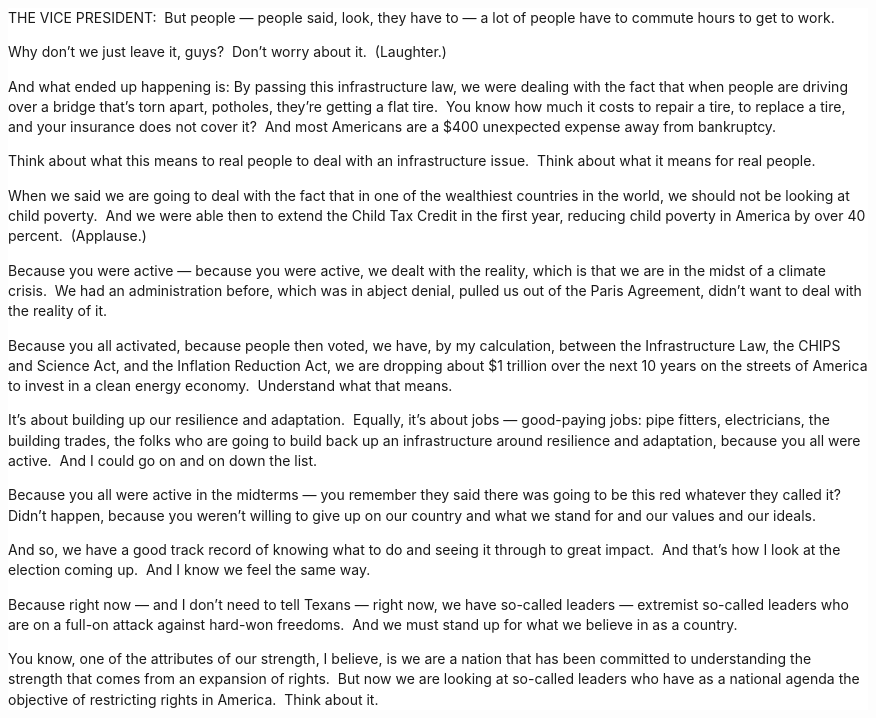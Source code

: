 THE VICE PRESIDENT:  But people — people said, look, they have to — a
lot of people have to commute hours to get to work. 

Why don’t we just leave it, guys?  Don’t worry about it.  (Laughter.) 

And what ended up happening is: By passing this infrastructure law, we
were dealing with the fact that when people are driving over a bridge
that’s torn apart, potholes, they’re getting a flat tire.  You know how
much it costs to repair a tire, to replace a tire, and your insurance
does not cover it?  And most Americans are a $400 unexpected expense
away from bankruptcy. 

Think about what this means to real people to deal with an
infrastructure issue.  Think about what it means for real people.

When we said we are going to deal with the fact that in one of the
wealthiest countries in the world, we should not be looking at child
poverty.  And we were able then to extend the Child Tax Credit in the
first year, reducing child poverty in America by over 40 percent. 
(Applause.)

Because you were active — because you were active, we dealt with the
reality, which is that we are in the midst of a climate crisis.  We had
an administration before, which was in abject denial, pulled us out of
the Paris Agreement, didn’t want to deal with the reality of it. 

Because you all activated, because people then voted, we have, by my
calculation, between the Infrastructure Law, the CHIPS and Science Act,
and the Inflation Reduction Act, we are dropping about $1 trillion over
the next 10 years on the streets of America to invest in a clean energy
economy.  Understand what that means. 

It’s about building up our resilience and adaptation.  Equally, it’s
about jobs — good-paying jobs: pipe fitters, electricians, the building
trades, the folks who are going to build back up an infrastructure
around resilience and adaptation, because you all were active.  And I
could go on and on down the list. 

Because you all were active in the midterms — you remember they said
there was going to be this red whatever they called it?  Didn’t happen,
because you weren’t willing to give up on our country and what we stand
for and our values and our ideals.

And so, we have a good track record of knowing what to do and seeing it
through to great impact.  And that’s how I look at the election coming
up.  And I know we feel the same way.

Because right now — and I don’t need to tell Texans — right now, we have
so-called leaders — extremist so-called leaders who are on a full-on
attack against hard-won freedoms.  And we must stand up for what we
believe in as a country.

You know, one of the attributes of our strength, I believe, is we are a
nation that has been committed to understanding the strength that comes
from an expansion of rights.  But now we are looking at so-called
leaders who have as a national agenda the objective of restricting
rights in America.  Think about it.
